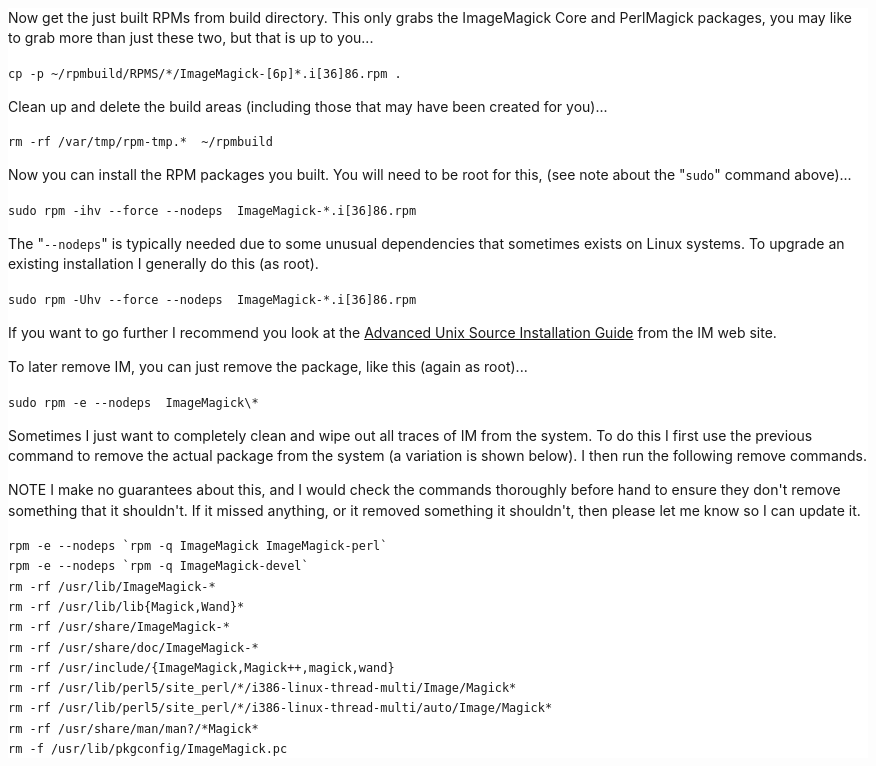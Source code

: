 Now get the just built RPMs from build directory.
This only grabs the ImageMagick Core and PerlMagick packages, you may like to grab more than just these two, but that is up to you...

~~~
cp -p ~/rpmbuild/RPMS/*/ImageMagick-[6p]*.i[36]86.rpm .
~~~

Clean up and delete the build areas (including those that may have been created for you)...

~~~
rm -rf /var/tmp/rpm-tmp.*  ~/rpmbuild
~~~

Now you can install the RPM packages you built.
You will need to be root for this, (see note about the "`sudo`" command above)...

~~~
sudo rpm -ihv --force --nodeps  ImageMagick-*.i[36]86.rpm
~~~

The "`--nodeps`" is typically needed due to some unusual dependencies that sometimes exists on Linux systems.
To upgrade an existing installation I generally do this (as root).

~~~
sudo rpm -Uhv --force --nodeps  ImageMagick-*.i[36]86.rpm
~~~

If you want to go further I recommend you look at the [Advanced Unix Source Installation Guide](http://www.imagemagick.org/script/advanced-unix-installation.php) from the IM web site.

To later remove IM, you can just remove the package, like this (again as root)...

~~~
sudo rpm -e --nodeps  ImageMagick\*
~~~

Sometimes I just want to completely clean and wipe out all traces of IM from the system.
To do this I first use the previous command to remove the actual package from the system (a variation is shown below).
I then run the following remove commands.

NOTE I make no guarantees about this, and I would check the commands thoroughly before hand to ensure they don't remove something that it shouldn't.
If it missed anything, or it removed something it shouldn't, then please let me know so I can update it.

~~~
rpm -e --nodeps `rpm -q ImageMagick ImageMagick-perl`
rpm -e --nodeps `rpm -q ImageMagick-devel`
rm -rf /usr/lib/ImageMagick-*
rm -rf /usr/lib/lib{Magick,Wand}*
rm -rf /usr/share/ImageMagick-*
rm -rf /usr/share/doc/ImageMagick-*
rm -rf /usr/include/{ImageMagick,Magick++,magick,wand}
rm -rf /usr/lib/perl5/site_perl/*/i386-linux-thread-multi/Image/Magick*
rm -rf /usr/lib/perl5/site_perl/*/i386-linux-thread-multi/auto/Image/Magick*
rm -rf /usr/share/man/man?/*Magick*
rm -f /usr/lib/pkgconfig/ImageMagick.pc
~~~
